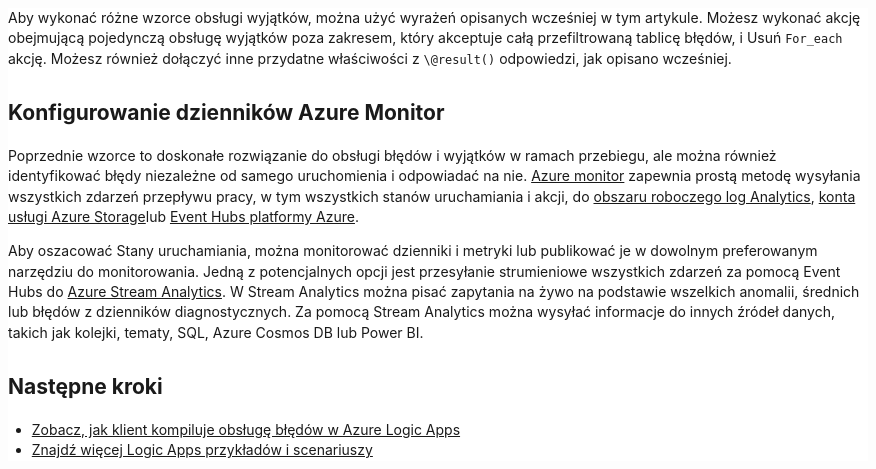Aby wykonać różne wzorce obsługi wyjątków, można użyć wyrażeń opisanych wcześniej w tym artykule. Możesz wykonać akcję obejmującą pojedynczą obsługę wyjątków poza zakresem, który akceptuje całą przefiltrowaną tablicę błędów, i Usuń `For_each` akcję. Możesz również dołączyć inne przydatne właściwości z `\@result()` odpowiedzi, jak opisano wcześniej.

## <a name="set-up-azure-monitor-logs"></a>Konfigurowanie dzienników Azure Monitor

Poprzednie wzorce to doskonałe rozwiązanie do obsługi błędów i wyjątków w ramach przebiegu, ale można również identyfikować błędy niezależne od samego uruchomienia i odpowiadać na nie. [Azure monitor](../azure-monitor/overview.md) zapewnia prostą metodę wysyłania wszystkich zdarzeń przepływu pracy, w tym wszystkich stanów uruchamiania i akcji, do [obszaru roboczego log Analytics](../azure-monitor/logs/data-platform-logs.md), [konta usługi Azure Storage](../storage/blobs/storage-blobs-overview.md)lub [Event Hubs platformy Azure](../event-hubs/event-hubs-about.md).

Aby oszacować Stany uruchamiania, można monitorować dzienniki i metryki lub publikować je w dowolnym preferowanym narzędziu do monitorowania. Jedną z potencjalnych opcji jest przesyłanie strumieniowe wszystkich zdarzeń za pomocą Event Hubs do [Azure Stream Analytics](https://azure.microsoft.com/services/stream-analytics/). W Stream Analytics można pisać zapytania na żywo na podstawie wszelkich anomalii, średnich lub błędów z dzienników diagnostycznych. Za pomocą Stream Analytics można wysyłać informacje do innych źródeł danych, takich jak kolejki, tematy, SQL, Azure Cosmos DB lub Power BI.

## <a name="next-steps"></a>Następne kroki

* [Zobacz, jak klient kompiluje obsługę błędów w Azure Logic Apps](../logic-apps/logic-apps-scenario-error-and-exception-handling.md)
* [Znajdź więcej Logic Apps przykładów i scenariuszy](../logic-apps/logic-apps-examples-and-scenarios.md)
